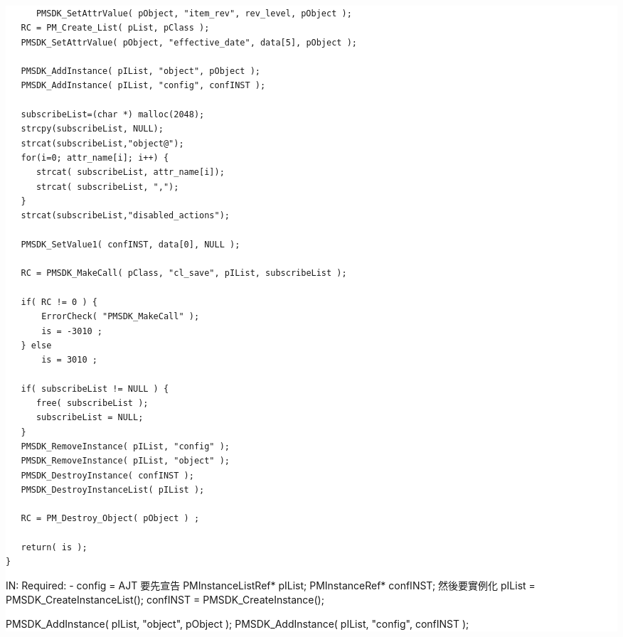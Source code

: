 ```
      PMSDK_SetAttrValue( pObject, "item_rev", rev_level, pObject );
   RC = PM_Create_List( pList, pClass );
   PMSDK_SetAttrValue( pObject, "effective_date", data[5], pObject );

   PMSDK_AddInstance( pIList, "object", pObject );
   PMSDK_AddInstance( pIList, "config", confINST );

   subscribeList=(char *) malloc(2048);
   strcpy(subscribeList, NULL);
   strcat(subscribeList,"object@");
   for(i=0; attr_name[i]; i++) {
      strcat( subscribeList, attr_name[i]);
      strcat( subscribeList, ",");
   }
   strcat(subscribeList,"disabled_actions");

   PMSDK_SetValue1( confINST, data[0], NULL );

   RC = PMSDK_MakeCall( pClass, "cl_save", pIList, subscribeList );

   if( RC != 0 ) {
       ErrorCheck( "PMSDK_MakeCall" );
       is = -3010 ;
   } else
       is = 3010 ;

   if( subscribeList != NULL ) {
      free( subscribeList );
      subscribeList = NULL;
   }
   PMSDK_RemoveInstance( pIList, "config" );
   PMSDK_RemoveInstance( pIList, "object" );
   PMSDK_DestroyInstance( confINST );
   PMSDK_DestroyInstanceList( pIList );

   RC = PM_Destroy_Object( pObject ) ;

   return( is );
}
```

IN: Required: - config = AJT
要先宣告
PMInstanceListRef* pIList;
PMInstanceRef*     confINST;
然後要實例化
pIList = PMSDK_CreateInstanceList();
confINST = PMSDK_CreateInstance();

PMSDK_AddInstance( pIList, "object", pObject );
PMSDK_AddInstance( pIList, "config", confINST );

